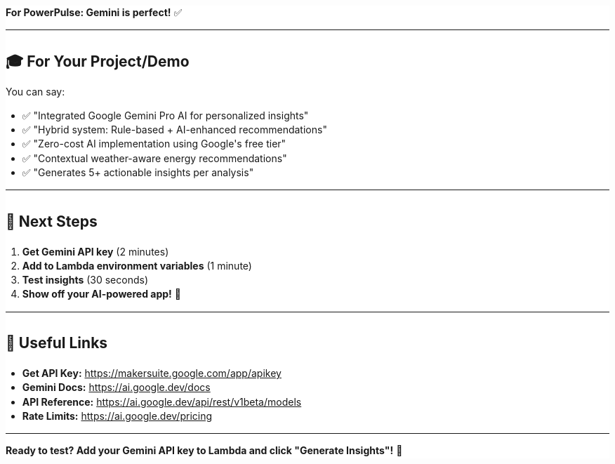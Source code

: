 **For PowerPulse: Gemini is perfect!** ✅

---

## 🎓 For Your Project/Demo

You can say:
- ✅ "Integrated Google Gemini Pro AI for personalized insights"
- ✅ "Hybrid system: Rule-based + AI-enhanced recommendations"
- ✅ "Zero-cost AI implementation using Google's free tier"
- ✅ "Contextual weather-aware energy recommendations"
- ✅ "Generates 5+ actionable insights per analysis"

---

## 🚀 Next Steps

1. **Get Gemini API key** (2 minutes)
2. **Add to Lambda environment variables** (1 minute)
3. **Test insights** (30 seconds)
4. **Show off your AI-powered app!** 🎉

---

## 🔗 Useful Links

- **Get API Key:** https://makersuite.google.com/app/apikey
- **Gemini Docs:** https://ai.google.dev/docs
- **API Reference:** https://ai.google.dev/api/rest/v1beta/models
- **Rate Limits:** https://ai.google.dev/pricing

---

**Ready to test? Add your Gemini API key to Lambda and click "Generate Insights"!** 🚀

